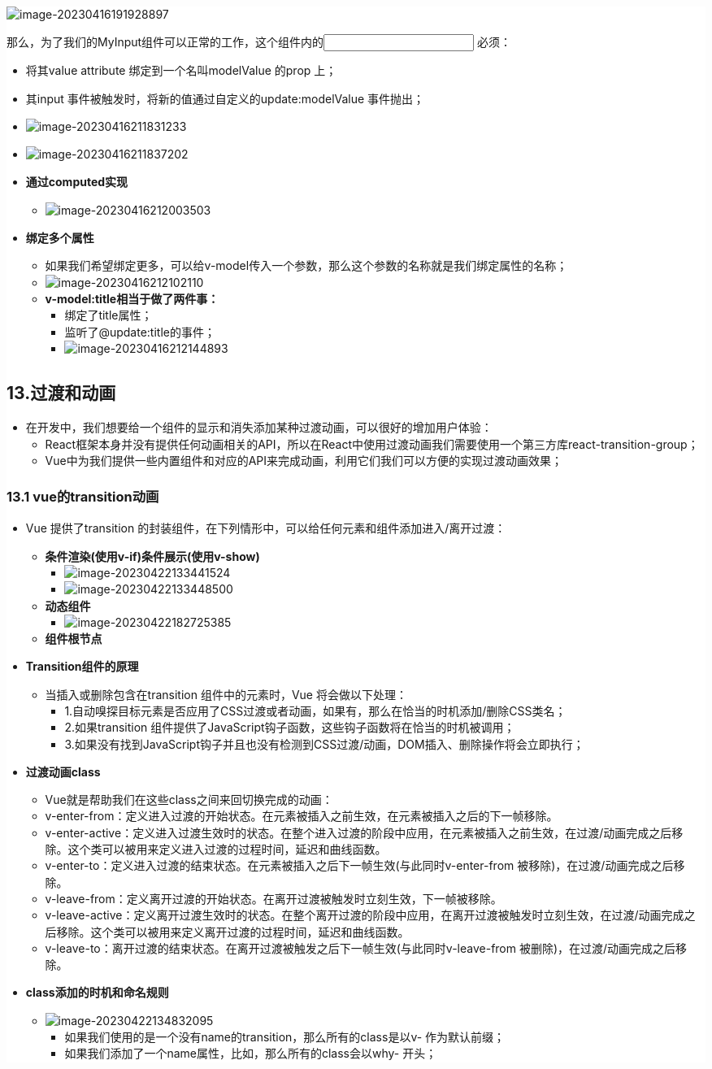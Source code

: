 ![image-20230416191928897](D:\a-study\study-code\09-vue3+T3\note\img\image-20230416191928897.png)

那么，为了我们的MyInput组件可以正常的工作，这个组件内的<input> 必须：

+ 将其value attribute 绑定到一个名叫modelValue 的prop 上；

+ 其input 事件被触发时，将新的值通过自定义的update:modelValue 事件抛出；
+ ![image-20230416211831233](D:\a-study\study-code\09-vue3+T3\note\img\image-20230416211831233.png)
+ ![image-20230416211837202](D:\a-study\study-code\09-vue3+T3\note\img\image-20230416211837202.png)
+ **通过computed实现**
  + ![image-20230416212003503](D:\a-study\study-code\09-vue3+T3\note\img\image-20230416212003503.png)

+ **绑定多个属性**
  + 如果我们希望绑定更多，可以给v-model传入一个参数，那么这个参数的名称就是我们绑定属性的名称；
  + ![image-20230416212102110](D:\a-study\study-code\09-vue3+T3\note\img\image-20230416212102110.png)
  + **v-model:title相当于做了两件事：**
    + 绑定了title属性；
    + 监听了@update:title的事件；
    + ![image-20230416212144893](D:\a-study\study-code\09-vue3+T3\note\img\image-20230416212144893.png)

## 13.过渡和动画

+ 在开发中，我们想要给一个组件的显示和消失添加某种过渡动画，可以很好的增加用户体验：
  + React框架本身并没有提供任何动画相关的API，所以在React中使用过渡动画我们需要使用一个第三方库react-transition-group；
  + Vue中为我们提供一些内置组件和对应的API来完成动画，利用它们我们可以方便的实现过渡动画效果；

### 13.1 vue的transition动画

+ Vue 提供了transition 的封装组件，在下列情形中，可以给任何元素和组件添加进入/离开过渡：
  + **条件渲染(使用v-if)条件展示(使用v-show)**
    + ![image-20230422133441524](D:\a-study\study-code\09-vue3+T3\note\img\image-20230422133441524.png)
    + ![image-20230422133448500](D:\a-study\study-code\09-vue3+T3\note\img\image-20230422133448500.png)
  + **动态组件**
    + ![image-20230422182725385](D:\a-study\study-code\09-vue3+T3\note\img\image-20230422182725385.png)
  + **组件根节点**
+ **Transition组件的原理**
  + 当插入或删除包含在transition 组件中的元素时，Vue 将会做以下处理：
    + 1.自动嗅探目标元素是否应用了CSS过渡或者动画，如果有，那么在恰当的时机添加/删除CSS类名；
    + 2.如果transition 组件提供了JavaScript钩子函数，这些钩子函数将在恰当的时机被调用；
    + 3.如果没有找到JavaScript钩子并且也没有检测到CSS过渡/动画，DOM插入、删除操作将会立即执行；



+ **过渡动画class**
  + Vue就是帮助我们在这些class之间来回切换完成的动画：
  + v-enter-from：定义进入过渡的开始状态。在元素被插入之前生效，在元素被插入之后的下一帧移除。
  + v-enter-active：定义进入过渡生效时的状态。在整个进入过渡的阶段中应用，在元素被插入之前生效，在过渡/动画完成之后移除。这个类可以被用来定义进入过渡的过程时间，延迟和曲线函数。
  + v-enter-to：定义进入过渡的结束状态。在元素被插入之后下一帧生效(与此同时v-enter-from 被移除)，在过渡/动画完成之后移除。
  + v-leave-from：定义离开过渡的开始状态。在离开过渡被触发时立刻生效，下一帧被移除。
  + v-leave-active：定义离开过渡生效时的状态。在整个离开过渡的阶段中应用，在离开过渡被触发时立刻生效，在过渡/动画完成之后移除。这个类可以被用来定义离开过渡的过程时间，延迟和曲线函数。
  + v-leave-to：离开过渡的结束状态。在离开过渡被触发之后下一帧生效(与此同时v-leave-from 被删除)，在过渡/动画完成之后移除。
  
+ **class添加的时机和命名规则**
  + ![image-20230422134832095](D:\a-study\study-code\09-vue3+T3\note\img\image-20230422134832095.png)
    + 如果我们使用的是一个没有name的transition，那么所有的class是以v- 作为默认前缀；
    + 如果我们添加了一个name属性，比如<transtion name="why">，那么所有的class会以why- 开头；
  
